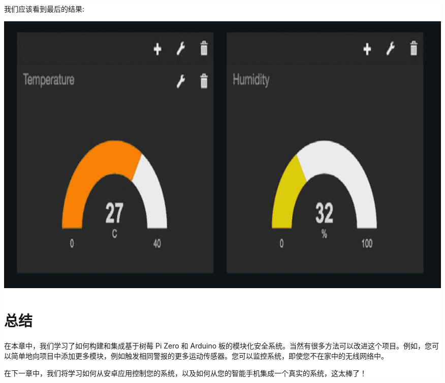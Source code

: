 我们应该看到最后的结果:

![Configuring the remote dashboard (Dweet.io)](img/B05170_07_26.jpg)

# 总结

在本章中，我们学习了如何构建和集成基于树莓 Pi Zero 和 Arduino 板的模块化安全系统。当然有很多方法可以改进这个项目。例如，您可以简单地向项目中添加更多模块，例如触发相同警报的更多运动传感器。您可以监控系统，即使您不在家中的无线网络中。

在下一章中，我们将学习如何从安卓应用控制您的系统，以及如何从您的智能手机集成一个真实的系统，这太棒了！